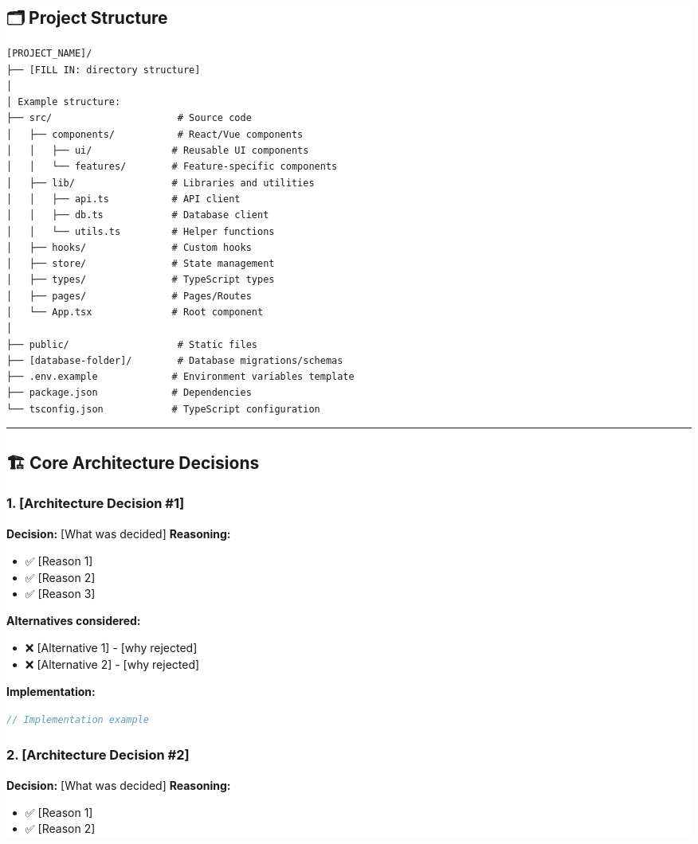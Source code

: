 
## 🗂️ Project Structure

```
[PROJECT_NAME]/
├── [FILL IN: directory structure]
│
│ Example structure:
├── src/                      # Source code
│   ├── components/           # React/Vue components
│   │   ├── ui/              # Reusable UI components
│   │   └── features/        # Feature-specific components
│   ├── lib/                 # Libraries and utilities
│   │   ├── api.ts           # API client
│   │   ├── db.ts            # Database client
│   │   └── utils.ts         # Helper functions
│   ├── hooks/               # Custom hooks
│   ├── store/               # State management
│   ├── types/               # TypeScript types
│   ├── pages/               # Pages/Routes
│   └── App.tsx              # Root component
│
├── public/                   # Static files
├── [database-folder]/        # Database migrations/schemas
├── .env.example             # Environment variables template
├── package.json             # Dependencies
└── tsconfig.json            # TypeScript configuration
```

---

## 🏗️ Core Architecture Decisions

### 1. [Architecture Decision #1]

**Decision:** [What was decided]
**Reasoning:**
- ✅ [Reason 1]
- ✅ [Reason 2]
- ✅ [Reason 3]

**Alternatives considered:**
- ❌ [Alternative 1] - [why rejected]
- ❌ [Alternative 2] - [why rejected]

**Implementation:**
```typescript
// Implementation example
```

### 2. [Architecture Decision #2]

**Decision:** [What was decided]
**Reasoning:**
- ✅ [Reason 1]
- ✅ [Reason 2]
